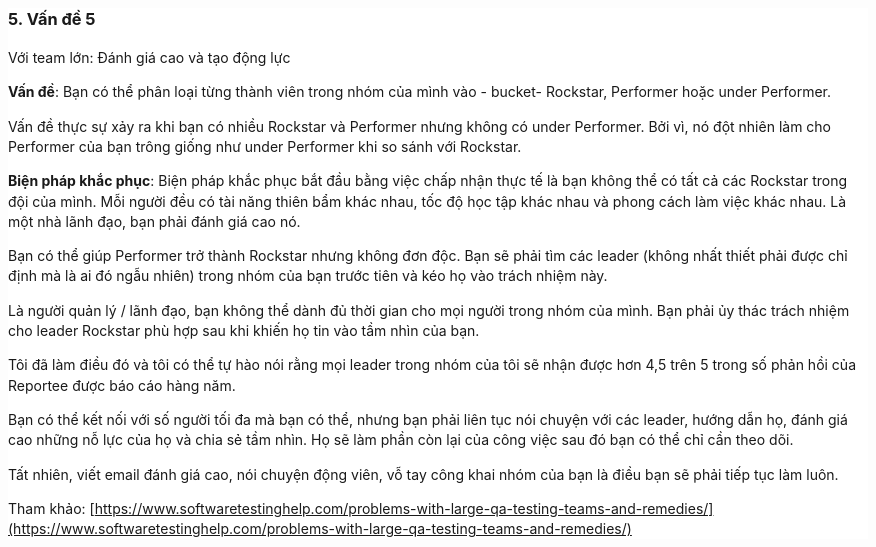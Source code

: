 ### 5. Vấn đề 5

Với team lớn: Đánh giá cao và tạo động lực

**Vấn đề**: Bạn có thể phân loại từng thành viên trong nhóm của mình vào - bucket- Rockstar, Performer hoặc under Performer.

Vấn đề thực sự xảy ra khi bạn có nhiều Rockstar và Performer nhưng không có under Performer. Bởi vì, nó đột nhiên làm cho Performer của bạn trông giống như under Performer khi so sánh với Rockstar.

**Biện pháp khắc phục**: Biện pháp khắc phục bắt đầu bằng việc chấp nhận thực tế là bạn không thể có tất cả các Rockstar trong đội của mình. Mỗi người đều có tài năng thiên bẩm khác nhau, tốc độ học tập khác nhau và phong cách làm việc khác nhau. Là một nhà lãnh đạo, bạn phải đánh giá cao nó.

Bạn có thể giúp Performer trở thành Rockstar nhưng không đơn độc. Bạn sẽ phải tìm các leader (không nhất thiết phải được chỉ định mà là ai đó ngẫu nhiên) trong nhóm của bạn trước tiên và kéo họ vào trách nhiệm này.

Là người quản lý / lãnh đạo, bạn không thể dành đủ thời gian cho mọi người trong nhóm của mình. Bạn phải ủy thác trách nhiệm cho leader Rockstar phù hợp sau khi khiến họ tin vào tầm nhìn của bạn.

Tôi đã làm điều đó và tôi có thể tự hào nói rằng mọi leader trong nhóm của tôi sẽ nhận được hơn 4,5 trên 5 trong số phản hồi của Reportee được báo cáo hàng năm.

Bạn có thể kết nối với số người tối đa mà bạn có thể, nhưng bạn phải liên tục nói chuyện với các leader, hướng dẫn họ, đánh giá cao những nỗ lực của họ và chia sẻ tầm nhìn. Họ sẽ làm phần còn lại của công việc sau đó bạn có thể chỉ cần theo dõi.

Tất nhiên, viết email đánh giá cao, nói chuyện động viên, vỗ tay công khai nhóm của bạn là điều bạn sẽ phải tiếp tục làm luôn.

Tham khảo: [https://www.softwaretestinghelp.com/problems-with-large-qa-testing-teams-and-remedies/](https://www.softwaretestinghelp.com/problems-with-large-qa-testing-teams-and-remedies/)